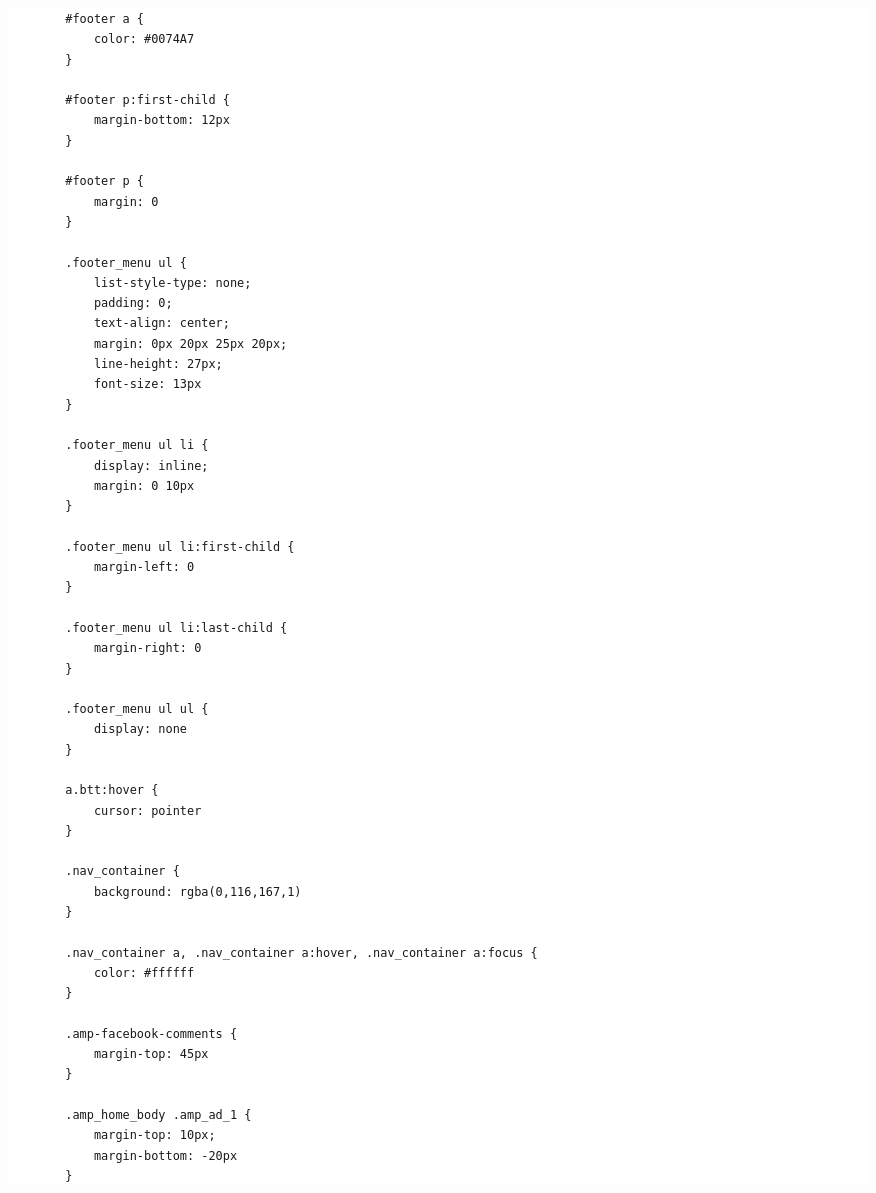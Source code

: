             #footer a {
                color: #0074A7
            }

            #footer p:first-child {
                margin-bottom: 12px
            }

            #footer p {
                margin: 0
            }

            .footer_menu ul {
                list-style-type: none;
                padding: 0;
                text-align: center;
                margin: 0px 20px 25px 20px;
                line-height: 27px;
                font-size: 13px
            }

            .footer_menu ul li {
                display: inline;
                margin: 0 10px
            }

            .footer_menu ul li:first-child {
                margin-left: 0
            }

            .footer_menu ul li:last-child {
                margin-right: 0
            }

            .footer_menu ul ul {
                display: none
            }

            a.btt:hover {
                cursor: pointer
            }

            .nav_container {
                background: rgba(0,116,167,1)
            }

            .nav_container a, .nav_container a:hover, .nav_container a:focus {
                color: #ffffff
            }

            .amp-facebook-comments {
                margin-top: 45px
            }

            .amp_home_body .amp_ad_1 {
                margin-top: 10px;
                margin-bottom: -20px
            }
